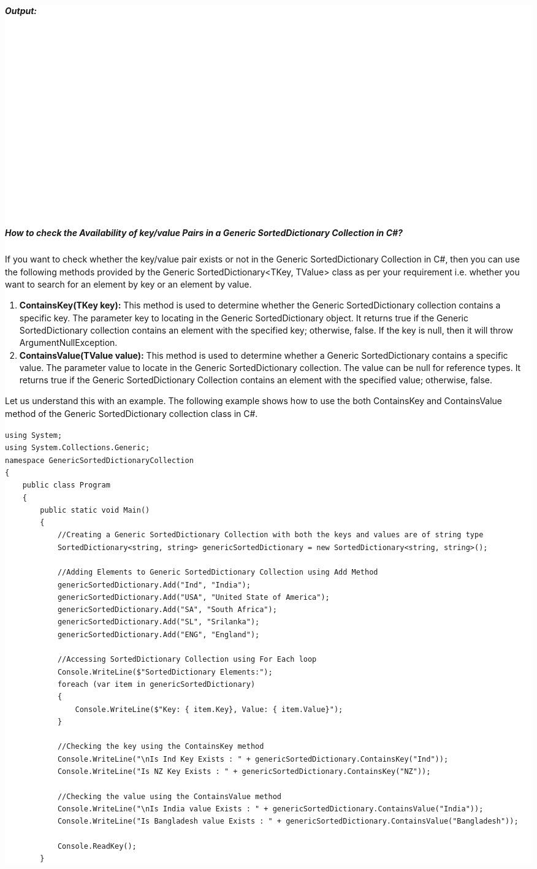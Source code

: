 ###### **Output:**

![How to Remove Elements from a Generic SortedDictionary Collection in C#?](data:image/svg+xml,%3Csvg%20xmlns=%22http://www.w3.org/2000/svg%22%20width=%22499%22%20height=%22284%22%3E%3C/svg%3E "How to Remove Elements from a Generic SortedDictionary Collection in C#?")

##### **How to check the Availability of key/value Pairs in a Generic SortedDictionary Collection in C#?**

If you want to check whether the key/value pair exists or not in the Generic SortedDictionary Collection in C#, then you can use the following methods provided by the Generic SortedDictionary<TKey, TValue> class as per your requirement i.e. whether you want to search for an element by key or an element by value.

1. **ContainsKey(TKey key):** This method is used to determine whether the Generic SortedDictionary collection contains a specific key. The parameter key to locating in the Generic SortedDictionary object. It returns true if the Generic SortedDictionary collection contains an element with the specified key; otherwise, false. If the key is null, then it will throw ArgumentNullException.
2. **ContainsValue(TValue value):** This method is used to determine whether a Generic SortedDictionary contains a specific value. The parameter value to locate in the Generic SortedDictionary collection. The value can be null for reference types. It returns true if the Generic SortedDictionary Collection contains an element with the specified value; otherwise, false.

Let us understand this with an example. The following example shows how to use the both ContainsKey and ContainsValue method of the Generic SortedDictionary collection class in C#.

```
using System;
using System.Collections.Generic;
namespace GenericSortedDictionaryCollection
{
    public class Program
    {
        public static void Main()
        {
            //Creating a Generic SortedDictionary Collection with both the keys and values are of string type
            SortedDictionary<string, string> genericSortedDictionary = new SortedDictionary<string, string>();

            //Adding Elements to Generic SortedDictionary Collection using Add Method
            genericSortedDictionary.Add("Ind", "India");
            genericSortedDictionary.Add("USA", "United State of America");
            genericSortedDictionary.Add("SA", "South Africa");
            genericSortedDictionary.Add("SL", "Srilanka");
            genericSortedDictionary.Add("ENG", "England");

            //Accessing SortedDictionary Collection using For Each loop
            Console.WriteLine($"SortedDictionary Elements:");
            foreach (var item in genericSortedDictionary)
            {
                Console.WriteLine($"Key: { item.Key}, Value: { item.Value}");
            }

            //Checking the key using the ContainsKey method
            Console.WriteLine("\nIs Ind Key Exists : " + genericSortedDictionary.ContainsKey("Ind"));
            Console.WriteLine("Is NZ Key Exists : " + genericSortedDictionary.ContainsKey("NZ"));
            
            //Checking the value using the ContainsValue method
            Console.WriteLine("\nIs India value Exists : " + genericSortedDictionary.ContainsValue("India"));
            Console.WriteLine("Is Bangladesh value Exists : " + genericSortedDictionary.ContainsValue("Bangladesh"));

            Console.ReadKey();
        }
```